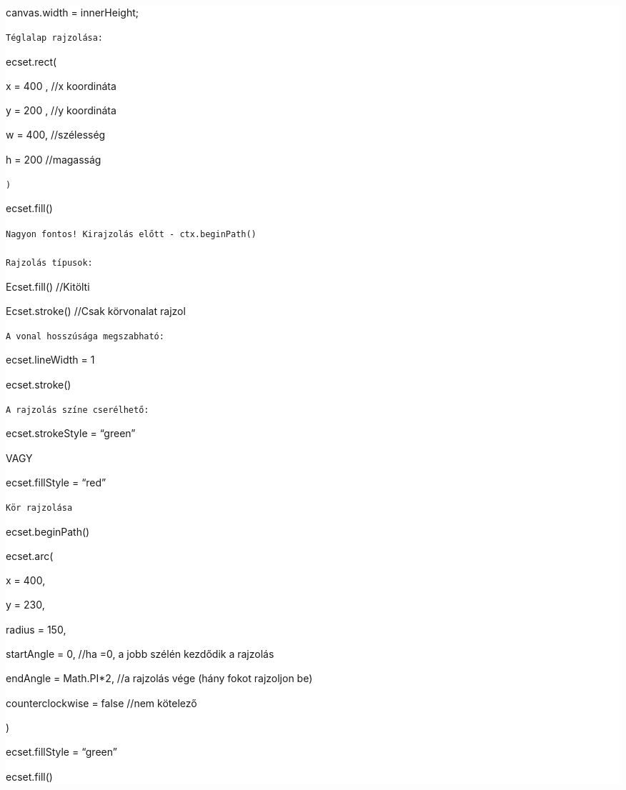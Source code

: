canvas.width = innerHeight; 

    Téglalap rajzolása: 

ecset.rect( 

x = 400	,							//x koordináta 

y = 200	,							//y koordináta 

w = 400,							//szélesség 

h = 200							//magasság 

 	) 

 

ecset.fill() 

    Nagyon fontos! Kirajzolás előtt - ctx.beginPath() 

    Rajzolás típusok: 

Ecset.fill()							//Kitölti 

Ecset.stroke()						//Csak körvonalat rajzol 

    A vonal hosszúsága megszabható: 

ecset.lineWidth = 1 

ecset.stroke() 

    A rajzolás színe cserélhető: 

ecset.strokeStyle = “green” 

VAGY 

ecset.fillStyle = “red” 

    Kör rajzolása 

ecset.beginPath() 

ecset.arc( 

x = 400, 

y = 230, 

radius = 150, 

startAngle = 0,			//ha =0, a jobb szélén kezdődik a rajzolás 

endAngle = Math.PI*2,		//a rajzolás vége (hány fokot rajzoljon be) 

counterclockwise = false					//nem kötelező 

) 

ecset.fillStyle = “green” 

ecset.fill() 
